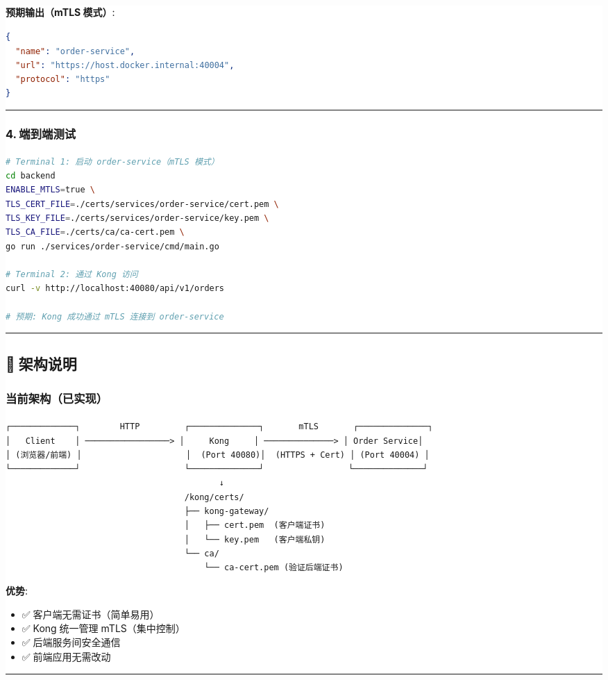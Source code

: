 **预期输出（mTLS 模式）**:
```json
{
  "name": "order-service",
  "url": "https://host.docker.internal:40004",
  "protocol": "https"
}
```

---

### 4. 端到端测试

```bash
# Terminal 1: 启动 order-service（mTLS 模式）
cd backend
ENABLE_MTLS=true \
TLS_CERT_FILE=./certs/services/order-service/cert.pem \
TLS_KEY_FILE=./certs/services/order-service/key.pem \
TLS_CA_FILE=./certs/ca/ca-cert.pem \
go run ./services/order-service/cmd/main.go

# Terminal 2: 通过 Kong 访问
curl -v http://localhost:40080/api/v1/orders

# 预期: Kong 成功通过 mTLS 连接到 order-service
```

---

## 🎯 架构说明

### 当前架构（已实现）

```
┌─────────────┐        HTTP         ┌──────────────┐       mTLS       ┌──────────────┐
│   Client    │ ─────────────────> │     Kong     │ ──────────────> │ Order Service│
│ (浏览器/前端) │                     │  (Port 40080)│  (HTTPS + Cert) │ (Port 40004) │
└─────────────┘                     └──────────────┘                 └──────────────┘
                                           ↓
                                    /kong/certs/
                                    ├── kong-gateway/
                                    │   ├── cert.pem  (客户端证书)
                                    │   └── key.pem   (客户端私钥)
                                    └── ca/
                                        └── ca-cert.pem (验证后端证书)
```

**优势**:
- ✅ 客户端无需证书（简单易用）
- ✅ Kong 统一管理 mTLS（集中控制）
- ✅ 后端服务间安全通信
- ✅ 前端应用无需改动

---